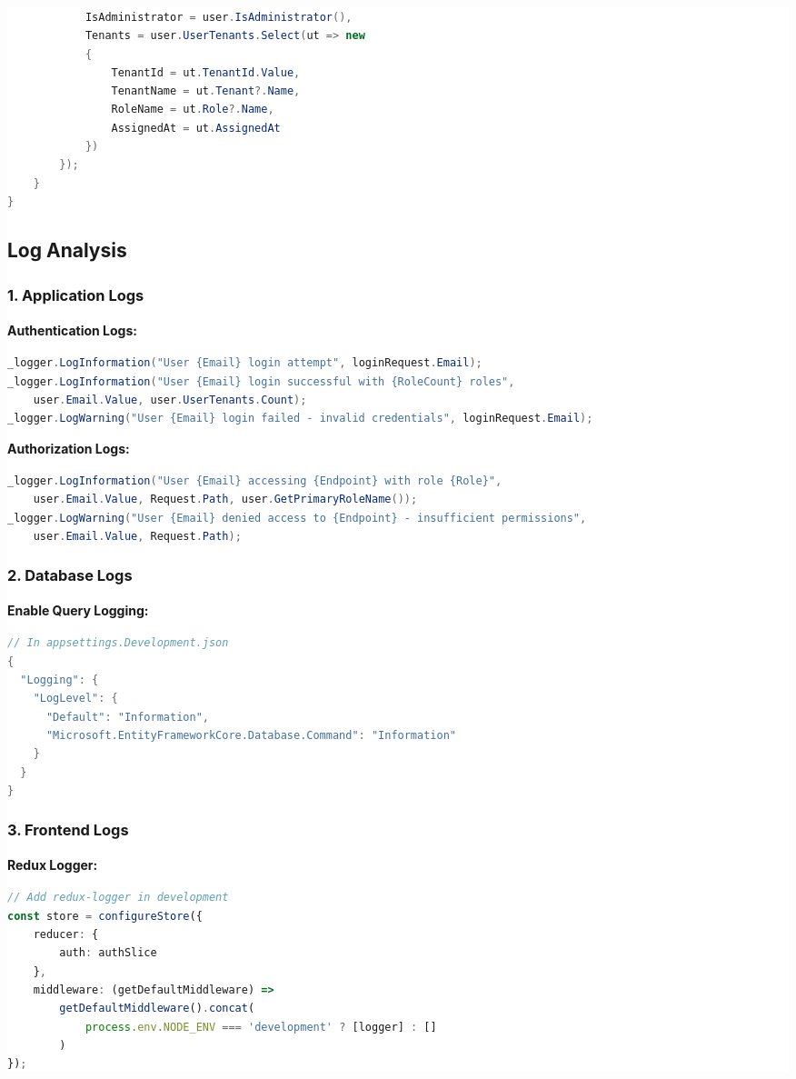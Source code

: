 ```csharp
            IsAdministrator = user.IsAdministrator(),
            Tenants = user.UserTenants.Select(ut => new
            {
                TenantId = ut.TenantId.Value,
                TenantName = ut.Tenant?.Name,
                RoleName = ut.Role?.Name,
                AssignedAt = ut.AssignedAt
            })
        });
    }
}
```

## Log Analysis

### 1. Application Logs

**Authentication Logs:**
```csharp
_logger.LogInformation("User {Email} login attempt", loginRequest.Email);
_logger.LogInformation("User {Email} login successful with {RoleCount} roles", 
    user.Email.Value, user.UserTenants.Count);
_logger.LogWarning("User {Email} login failed - invalid credentials", loginRequest.Email);
```

**Authorization Logs:**
```csharp
_logger.LogInformation("User {Email} accessing {Endpoint} with role {Role}", 
    user.Email.Value, Request.Path, user.GetPrimaryRoleName());
_logger.LogWarning("User {Email} denied access to {Endpoint} - insufficient permissions", 
    user.Email.Value, Request.Path);
```

### 2. Database Logs

**Enable Query Logging:**
```csharp
// In appsettings.Development.json
{
  "Logging": {
    "LogLevel": {
      "Default": "Information",
      "Microsoft.EntityFrameworkCore.Database.Command": "Information"
    }
  }
}
```

### 3. Frontend Logs

**Redux Logger:**
```typescript
// Add redux-logger in development
const store = configureStore({
    reducer: {
        auth: authSlice
    },
    middleware: (getDefaultMiddleware) =>
        getDefaultMiddleware().concat(
            process.env.NODE_ENV === 'development' ? [logger] : []
        )
});
```
